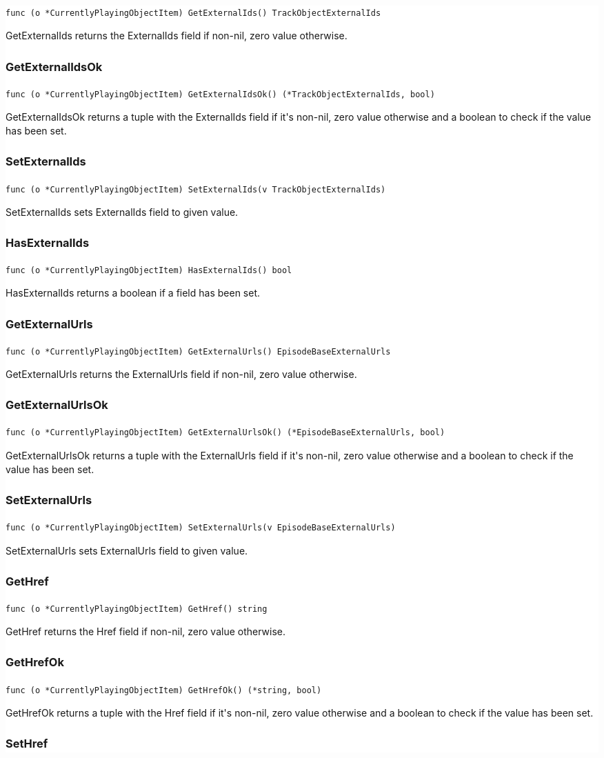 `func (o *CurrentlyPlayingObjectItem) GetExternalIds() TrackObjectExternalIds`

GetExternalIds returns the ExternalIds field if non-nil, zero value otherwise.

### GetExternalIdsOk

`func (o *CurrentlyPlayingObjectItem) GetExternalIdsOk() (*TrackObjectExternalIds, bool)`

GetExternalIdsOk returns a tuple with the ExternalIds field if it's non-nil, zero value otherwise
and a boolean to check if the value has been set.

### SetExternalIds

`func (o *CurrentlyPlayingObjectItem) SetExternalIds(v TrackObjectExternalIds)`

SetExternalIds sets ExternalIds field to given value.

### HasExternalIds

`func (o *CurrentlyPlayingObjectItem) HasExternalIds() bool`

HasExternalIds returns a boolean if a field has been set.

### GetExternalUrls

`func (o *CurrentlyPlayingObjectItem) GetExternalUrls() EpisodeBaseExternalUrls`

GetExternalUrls returns the ExternalUrls field if non-nil, zero value otherwise.

### GetExternalUrlsOk

`func (o *CurrentlyPlayingObjectItem) GetExternalUrlsOk() (*EpisodeBaseExternalUrls, bool)`

GetExternalUrlsOk returns a tuple with the ExternalUrls field if it's non-nil, zero value otherwise
and a boolean to check if the value has been set.

### SetExternalUrls

`func (o *CurrentlyPlayingObjectItem) SetExternalUrls(v EpisodeBaseExternalUrls)`

SetExternalUrls sets ExternalUrls field to given value.


### GetHref

`func (o *CurrentlyPlayingObjectItem) GetHref() string`

GetHref returns the Href field if non-nil, zero value otherwise.

### GetHrefOk

`func (o *CurrentlyPlayingObjectItem) GetHrefOk() (*string, bool)`

GetHrefOk returns a tuple with the Href field if it's non-nil, zero value otherwise
and a boolean to check if the value has been set.

### SetHref
